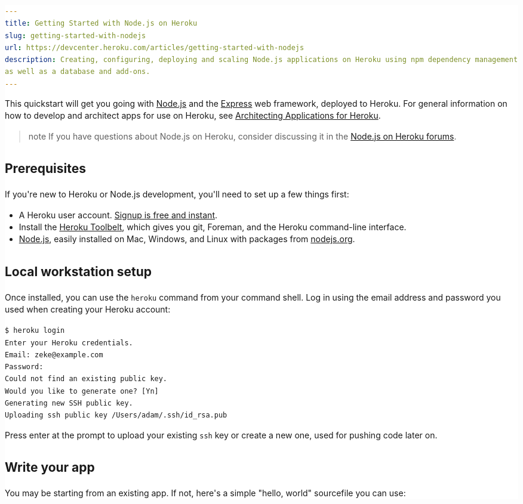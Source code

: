 ```yaml
---
title: Getting Started with Node.js on Heroku
slug: getting-started-with-nodejs
url: https://devcenter.heroku.com/articles/getting-started-with-nodejs
description: Creating, configuring, deploying and scaling Node.js applications on Heroku using npm dependency management as well as a database and add-ons.
---
```


This quickstart will get you going with [Node.js](http://nodejs.org/) and the [Express](http://expressjs.com/) web framework, deployed to Heroku. For general information on how to develop and architect apps for use on Heroku, see [Architecting Applications for Heroku](https://devcenter.heroku.com/articles/architecting-apps).

> note
> If you have questions about Node.js on Heroku, consider discussing it in the [Node.js on Heroku forums](https://discussion.heroku.com/category/node).

## Prerequisites

If you're new to Heroku or Node.js development, you'll need to set up a few things first:

- A Heroku user account. [Signup is free and instant](https://api.heroku.com/signup/devcenter).
- Install the [Heroku Toolbelt](https://toolbelt.heroku.com), which gives you git, Foreman, and the Heroku command-line interface.
- [Node.js](http://nodejs.org/), easily installed on Mac, Windows, and Linux with packages from [nodejs.org](http://nodejs.org/).

## Local workstation setup

Once installed, you can use the `heroku` command from your command shell.  Log in using the email address and password you used when creating your Heroku account:

```term
$ heroku login
Enter your Heroku credentials.
Email: zeke@example.com
Password:
Could not find an existing public key.
Would you like to generate one? [Yn]
Generating new SSH public key.
Uploading ssh public key /Users/adam/.ssh/id_rsa.pub
```

Press enter at the prompt to upload your existing `ssh` key or create a new one, used for pushing code later on.

## Write your app

You may be starting from an existing app.  If not, here's a simple "hello, world" sourcefile you can use:
